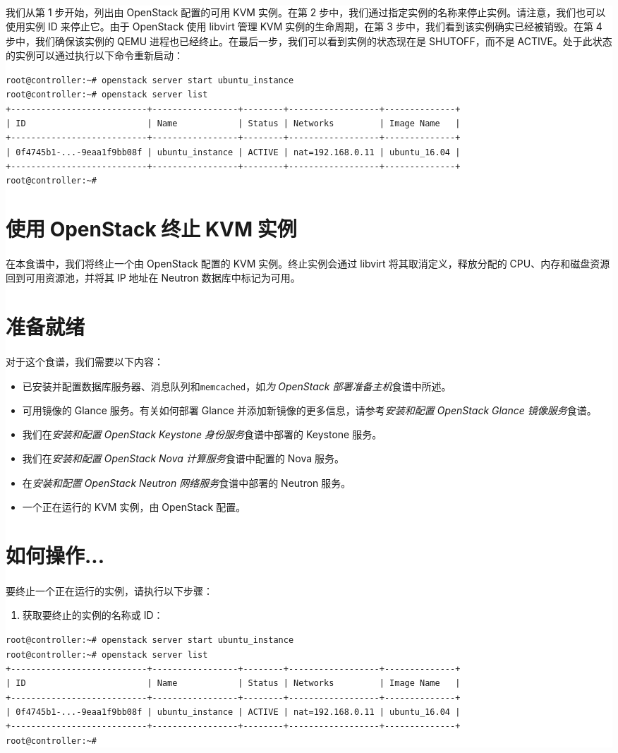 我们从第 1 步开始，列出由 OpenStack 配置的可用 KVM 实例。在第 2 步中，我们通过指定实例的名称来停止实例。请注意，我们也可以使用实例 ID 来停止它。由于 OpenStack 使用 libvirt 管理 KVM 实例的生命周期，在第 3 步中，我们看到该实例确实已经被销毁。在第 4 步中，我们确保该实例的 QEMU 进程也已经终止。在最后一步，我们可以看到实例的状态现在是 SHUTOFF，而不是 ACTIVE。处于此状态的实例可以通过执行以下命令重新启动：

```
root@controller:~# openstack server start ubuntu_instance
root@controller:~# openstack server list
+---------------------------+-----------------+--------+------------------+--------------+
| ID                        | Name            | Status | Networks         | Image Name   |
+---------------------------+-----------------+--------+------------------+--------------+
| 0f4745b1-...-9eaa1f9bb08f | ubuntu_instance | ACTIVE | nat=192.168.0.11 | ubuntu_16.04 |
+---------------------------+-----------------+--------+------------------+--------------+
root@controller:~#

```

# 使用 OpenStack 终止 KVM 实例

在本食谱中，我们将终止一个由 OpenStack 配置的 KVM 实例。终止实例会通过 libvirt 将其取消定义，释放分配的 CPU、内存和磁盘资源回到可用资源池，并将其 IP 地址在 Neutron 数据库中标记为可用。

# 准备就绪

对于这个食谱，我们需要以下内容：

+   已安装并配置数据库服务器、消息队列和`memcached`，如*为 OpenStack 部署准备主机*食谱中所述。

+   可用镜像的 Glance 服务。有关如何部署 Glance 并添加新镜像的更多信息，请参考*安装和配置 OpenStack Glance 镜像服务*食谱。

+   我们在*安装和配置 OpenStack Keystone 身份服务*食谱中部署的 Keystone 服务。

+   我们在*安装和配置 OpenStack Nova 计算服务*食谱中配置的 Nova 服务。

+   在*安装和配置 OpenStack Neutron 网络服务*食谱中部署的 Neutron 服务。

+   一个正在运行的 KVM 实例，由 OpenStack 配置。

# 如何操作...

要终止一个正在运行的实例，请执行以下步骤：

1.  获取要终止的实例的名称或 ID：

```
root@controller:~# openstack server start ubuntu_instance
root@controller:~# openstack server list
+---------------------------+-----------------+--------+------------------+--------------+
| ID                        | Name            | Status | Networks         | Image Name   |
+---------------------------+-----------------+--------+------------------+--------------+
| 0f4745b1-...-9eaa1f9bb08f | ubuntu_instance | ACTIVE | nat=192.168.0.11 | ubuntu_16.04 |
+---------------------------+-----------------+--------+------------------+--------------+
root@controller:~#

```
